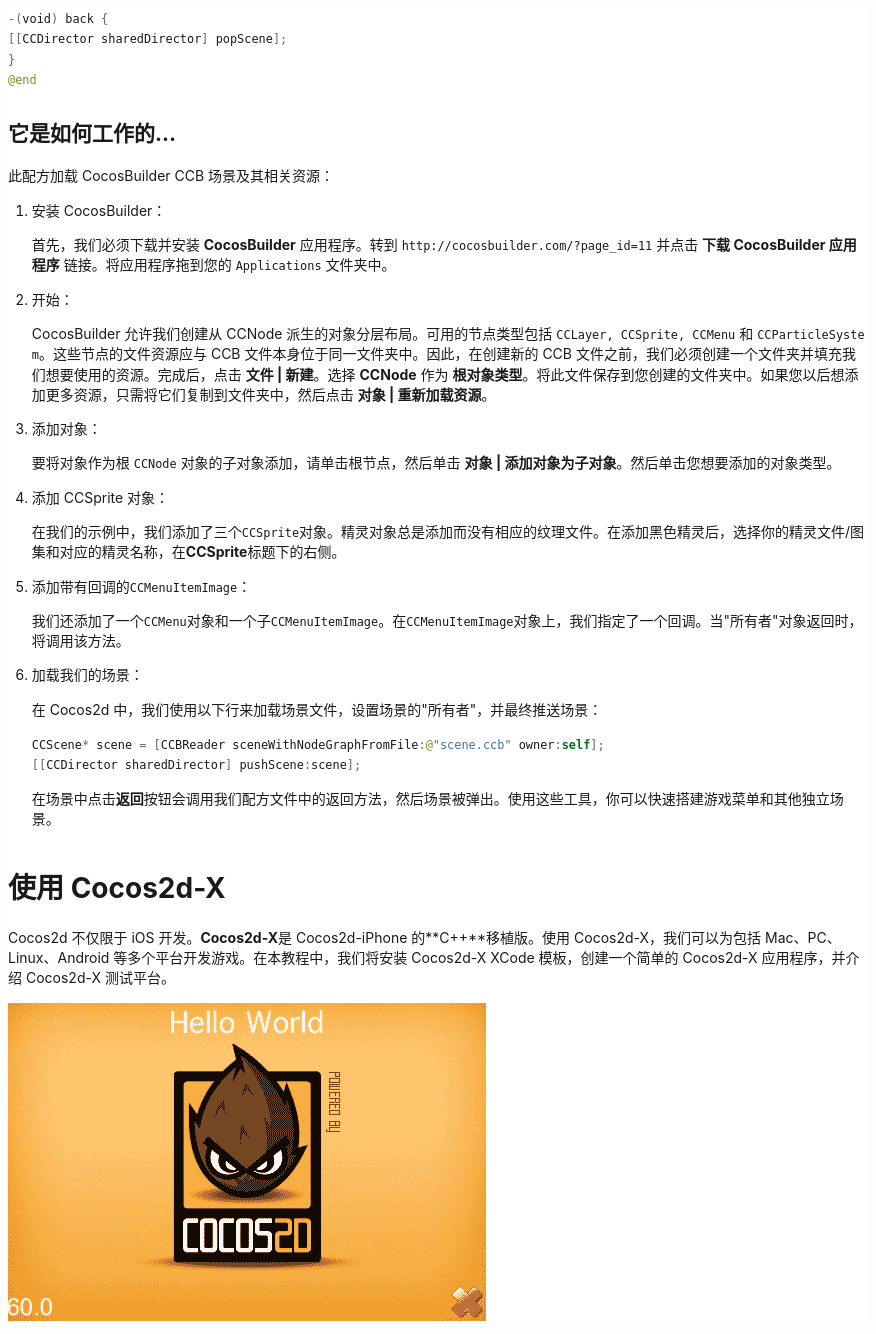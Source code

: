```swift
-(void) back {
[[CCDirector sharedDirector] popScene];
}
@end

```

## 它是如何工作的...

此配方加载 CocosBuilder CCB 场景及其相关资源：

1.  安装 CocosBuilder：

    首先，我们必须下载并安装 **CocosBuilder** 应用程序。转到 `http://cocosbuilder.com/?page_id=11` 并点击 **下载 CocosBuilder 应用程序** 链接。将应用程序拖到您的 `Applications` 文件夹中。

1.  开始：

    CocosBuilder 允许我们创建从 CCNode 派生的对象分层布局。可用的节点类型包括 `CCLayer, CCSprite, CCMenu` 和 `CCParticleSystem`。这些节点的文件资源应与 CCB 文件本身位于同一文件夹中。因此，在创建新的 CCB 文件之前，我们必须创建一个文件夹并填充我们想要使用的资源。完成后，点击 **文件 | 新建**。选择 **CCNode** 作为 **根对象类型**。将此文件保存到您创建的文件夹中。如果您以后想添加更多资源，只需将它们复制到文件夹中，然后点击 **对象 | 重新加载资源**。

1.  添加对象：

    要将对象作为根 `CCNode` 对象的子对象添加，请单击根节点，然后单击 **对象 | 添加对象为子对象**。然后单击您想要添加的对象类型。

1.  添加 CCSprite 对象：

    在我们的示例中，我们添加了三个`CCSprite`对象。精灵对象总是添加而没有相应的纹理文件。在添加黑色精灵后，选择你的精灵文件/图集和对应的精灵名称，在**CCSprite**标题下的右侧。

1.  添加带有回调的`CCMenuItemImage`：

    我们还添加了一个`CCMenu`对象和一个子`CCMenuItemImage`。在`CCMenuItemImage`对象上，我们指定了一个回调。当"所有者"对象返回时，将调用该方法。

1.  加载我们的场景：

    在 Cocos2d 中，我们使用以下行来加载场景文件，设置场景的"所有者"，并最终推送场景：

    ```swift
    CCScene* scene = [CCBReader sceneWithNodeGraphFromFile:@"scene.ccb" owner:self];
    [[CCDirector sharedDirector] pushScene:scene];

    ```

    在场景中点击**返回**按钮会调用我们配方文件中的返回方法，然后场景被弹出。使用这些工具，你可以快速搭建游戏菜单和其他独立场景。

# 使用 Cocos2d-X

Cocos2d 不仅限于 iOS 开发。**Cocos2d-X**是 Cocos2d-iPhone 的**C++**移植版。使用 Cocos2d-X，我们可以为包括 Mac、PC、Linux、Android 等多个平台开发游戏。在本教程中，我们将安装 Cocos2d-X XCode 模板，创建一个简单的 Cocos2d-X 应用程序，并介绍 Cocos2d-X 测试平台。

![使用 Cocos2d-X](img/4002_09_08.jpg)
